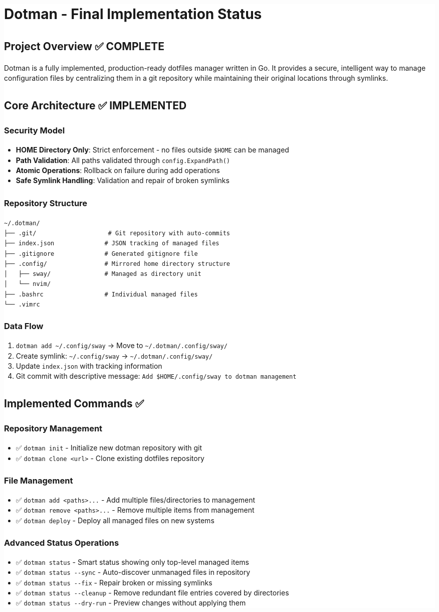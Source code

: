 # Dotman - Final Implementation Status

## Project Overview ✅ COMPLETE

Dotman is a fully implemented, production-ready dotfiles manager written in Go. It provides a secure, intelligent way to manage configuration files by centralizing them in a git repository while maintaining their original locations through symlinks.

## Core Architecture ✅ IMPLEMENTED

### Security Model
- **HOME Directory Only**: Strict enforcement - no files outside `$HOME` can be managed
- **Path Validation**: All paths validated through `config.ExpandPath()` 
- **Atomic Operations**: Rollback on failure during add operations
- **Safe Symlink Handling**: Validation and repair of broken symlinks

### Repository Structure
```
~/.dotman/
├── .git/                    # Git repository with auto-commits
├── index.json              # JSON tracking of managed files  
├── .gitignore              # Generated gitignore file
├── .config/                # Mirrored home directory structure
│   ├── sway/               # Managed as directory unit
│   └── nvim/
├── .bashrc                 # Individual managed files
└── .vimrc
```

### Data Flow
1. `dotman add ~/.config/sway` → Move to `~/.dotman/.config/sway/`
2. Create symlink: `~/.config/sway` → `~/.dotman/.config/sway/`
3. Update `index.json` with tracking information
4. Git commit with descriptive message: `Add $HOME/.config/sway to dotman management`

## Implemented Commands ✅

### Repository Management
- ✅ `dotman init` - Initialize new dotman repository with git
- ✅ `dotman clone <url>` - Clone existing dotfiles repository

### File Management  
- ✅ `dotman add <paths>...` - Add multiple files/directories to management
- ✅ `dotman remove <paths>...` - Remove multiple items from management  
- ✅ `dotman deploy` - Deploy all managed files on new systems

### Advanced Status Operations
- ✅ `dotman status` - Smart status showing only top-level managed items
- ✅ `dotman status --sync` - Auto-discover unmanaged files in repository
- ✅ `dotman status --fix` - Repair broken or missing symlinks
- ✅ `dotman status --cleanup` - Remove redundant file entries covered by directories
- ✅ `dotman status --dry-run` - Preview changes without applying them
